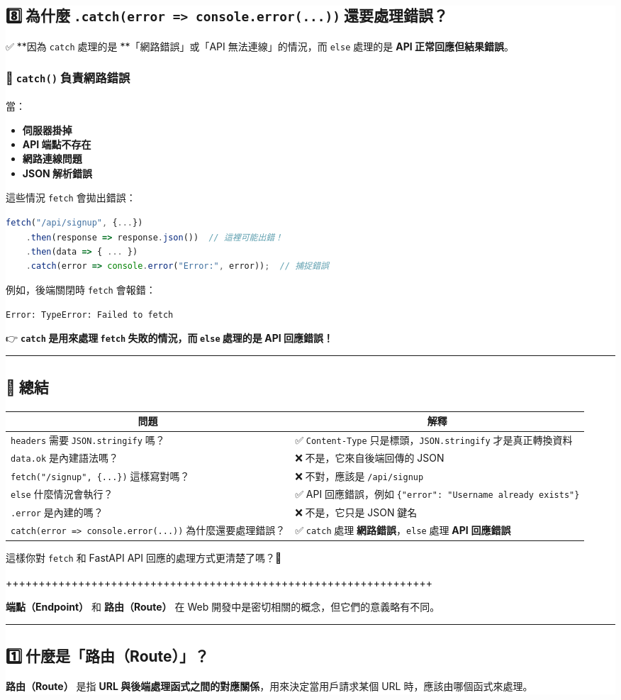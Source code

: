 
## **8️⃣ 為什麼 `.catch(error => console.error(...))` 還要處理錯誤？**
✅ **因為 `catch` 處理的是 **「網路錯誤」或「API 無法連線」的情況，而 `else` 處理的是 **API 正常回應但結果錯誤**。  

### **📌 `catch()` 負責網路錯誤**
當：
- **伺服器掛掉**
- **API 端點不存在**
- **網路連線問題**
- **JSON 解析錯誤**

這些情況 `fetch` 會拋出錯誤：
```javascript
fetch("/api/signup", {...})
    .then(response => response.json())  // 這裡可能出錯！
    .then(data => { ... })
    .catch(error => console.error("Error:", error));  // 捕捉錯誤
```
例如，後端關閉時 `fetch` 會報錯：
```
Error: TypeError: Failed to fetch
```
👉 **`catch` 是用來處理 `fetch` 失敗的情況，而 `else` 處理的是 API 回應錯誤！**

---

## **🔹 總結**
| 問題 | 解釋 |
|------|------|
| `headers` 需要 `JSON.stringify` 嗎？ | ✅ `Content-Type` 只是標頭，`JSON.stringify` 才是真正轉換資料 |
| `data.ok` 是內建語法嗎？ | ❌ 不是，它來自後端回傳的 JSON |
| `fetch("/signup", {...})` 這樣寫對嗎？ | ❌ 不對，應該是 `/api/signup` |
| `else` 什麼情況會執行？ | ✅ API 回應錯誤，例如 `{"error": "Username already exists"}` |
| `.error` 是內建的嗎？ | ❌ 不是，它只是 JSON 鍵名 |
| `catch(error => console.error(...))` 為什麼還要處理錯誤？ | ✅ `catch` 處理 **網路錯誤**，`else` 處理 **API 回應錯誤** |

這樣你對 `fetch` 和 FastAPI API 回應的處理方式更清楚了嗎？🚀

+++++++++++++++++++++++++++++++++++++++++++++++++++++++++++++++++

**端點（Endpoint）** 和 **路由（Route）** 在 Web 開發中是密切相關的概念，但它們的意義略有不同。  

---

## **1️⃣ 什麼是「路由（Route）」？**
**路由（Route）** 是指 **URL 與後端處理函式之間的對應關係**，用來決定當用戶請求某個 URL 時，應該由哪個函式來處理。  
